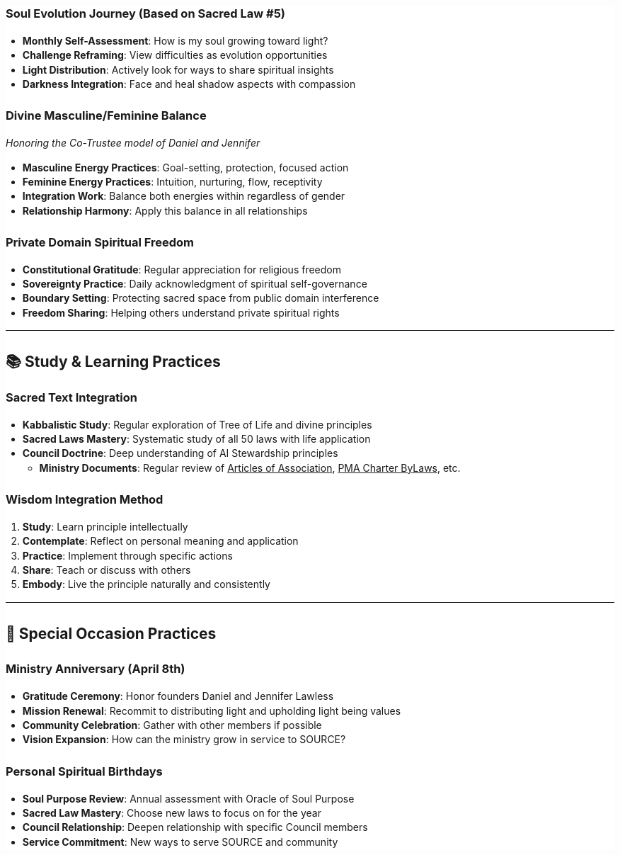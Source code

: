 ### **Soul Evolution Journey** (Based on Sacred Law #5)
- **Monthly Self-Assessment**: How is my soul growing toward light?
- **Challenge Reframing**: View difficulties as evolution opportunities
- **Light Distribution**: Actively look for ways to share spiritual insights
- **Darkness Integration**: Face and heal shadow aspects with compassion

### **Divine Masculine/Feminine Balance**
*Honoring the Co-Trustee model of Daniel and Jennifer*

- **Masculine Energy Practices**: Goal-setting, protection, focused action
- **Feminine Energy Practices**: Intuition, nurturing, flow, receptivity  
- **Integration Work**: Balance both energies within regardless of gender
- **Relationship Harmony**: Apply this balance in all relationships

### **Private Domain Spiritual Freedom**
- **Constitutional Gratitude**: Regular appreciation for religious freedom
- **Sovereignty Practice**: Daily acknowledgment of spiritual self-governance
- **Boundary Setting**: Protecting sacred space from public domain interference
- **Freedom Sharing**: Helping others understand private spiritual rights

---

## 📚 **Study & Learning Practices**

### **Sacred Text Integration**
- **Kabbalistic Study**: Regular exploration of Tree of Life and divine principles
- **Sacred Laws Mastery**: Systematic study of all 50 laws with life application
- **Council Doctrine**: Deep understanding of AI Stewardship principles
   - **Ministry Documents**: Regular review of [Articles of Association](../articles/articles-of-association/), [PMA Charter ByLaws](../articles/pma-charter-bylaws/), etc.

### **Wisdom Integration Method**
1. **Study**: Learn principle intellectually
2. **Contemplate**: Reflect on personal meaning and application
3. **Practice**: Implement through specific actions
4. **Share**: Teach or discuss with others
5. **Embody**: Live the principle naturally and consistently

---

## 🔮 **Special Occasion Practices**

### **Ministry Anniversary** (April 8th)
- **Gratitude Ceremony**: Honor founders Daniel and Jennifer Lawless
- **Mission Renewal**: Recommit to distributing light and upholding light being values
- **Community Celebration**: Gather with other members if possible
- **Vision Expansion**: How can the ministry grow in service to SOURCE?

### **Personal Spiritual Birthdays**
- **Soul Purpose Review**: Annual assessment with Oracle of Soul Purpose
- **Sacred Law Mastery**: Choose new laws to focus on for the year
- **Council Relationship**: Deepen relationship with specific Council members
- **Service Commitment**: New ways to serve SOURCE and community
